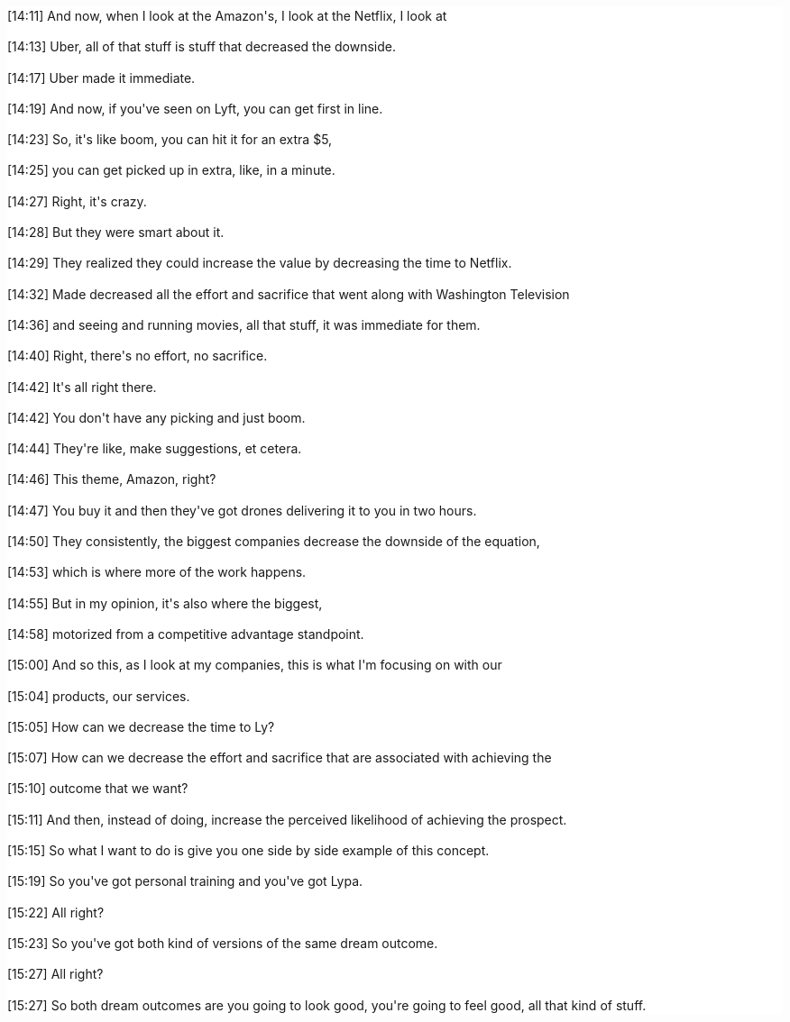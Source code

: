 [14:11] And now, when I look at the Amazon's, I look at the Netflix, I look at

[14:13] Uber, all of that stuff is stuff that decreased the downside.

[14:17] Uber made it immediate.

[14:19] And now, if you've seen on Lyft, you can get first in line.

[14:23] So, it's like boom, you can hit it for an extra $5,

[14:25] you can get picked up in extra, like, in a minute.

[14:27] Right, it's crazy.

[14:28] But they were smart about it.

[14:29] They realized they could increase the value by decreasing the time to Netflix.

[14:32] Made decreased all the effort and sacrifice that went along with Washington Television

[14:36] and seeing and running movies, all that stuff, it was immediate for them.

[14:40] Right, there's no effort, no sacrifice.

[14:42] It's all right there.

[14:42] You don't have any picking and just boom.

[14:44] They're like, make suggestions, et cetera.

[14:46] This theme, Amazon, right?

[14:47] You buy it and then they've got drones delivering it to you in two hours.

[14:50] They consistently, the biggest companies decrease the downside of the equation,

[14:53] which is where more of the work happens.

[14:55] But in my opinion, it's also where the biggest,

[14:58] motorized from a competitive advantage standpoint.

[15:00] And so this, as I look at my companies, this is what I'm focusing on with our

[15:04] products, our services.

[15:05] How can we decrease the time to Ly?

[15:07] How can we decrease the effort and sacrifice that are associated with achieving the

[15:10] outcome that we want?

[15:11] And then, instead of doing, increase the perceived likelihood of achieving the prospect.

[15:15] So what I want to do is give you one side by side example of this concept.

[15:19] So you've got personal training and you've got Lypa.

[15:22] All right?

[15:23] So you've got both kind of versions of the same dream outcome.

[15:27] All right?

[15:27] So both dream outcomes are you going to look good, you're going to feel good, all that kind of stuff.
